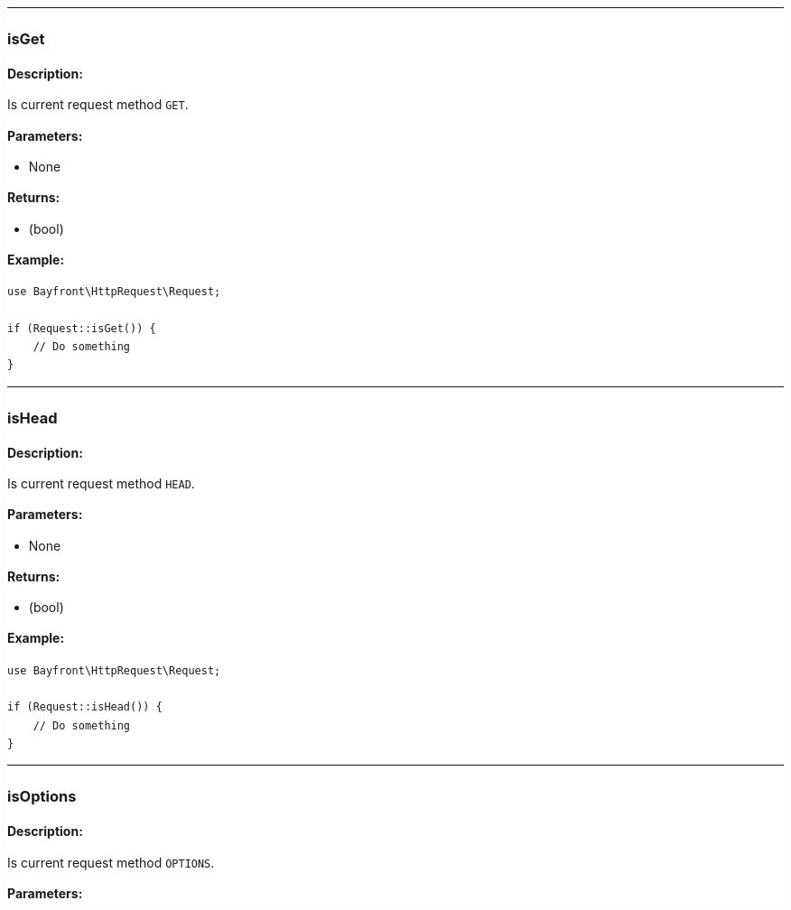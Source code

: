 <hr />

### isGet

**Description:**

Is current request method `GET`.

**Parameters:**

- None

**Returns:**

- (bool)

**Example:**

```
use Bayfront\HttpRequest\Request;

if (Request::isGet()) {
    // Do something
}
```

<hr />

### isHead

**Description:**

Is current request method `HEAD`.

**Parameters:**

- None

**Returns:**

- (bool)

**Example:**

```
use Bayfront\HttpRequest\Request;

if (Request::isHead()) {
    // Do something
}
```

<hr />

### isOptions

**Description:**

Is current request method `OPTIONS`.

**Parameters:**
